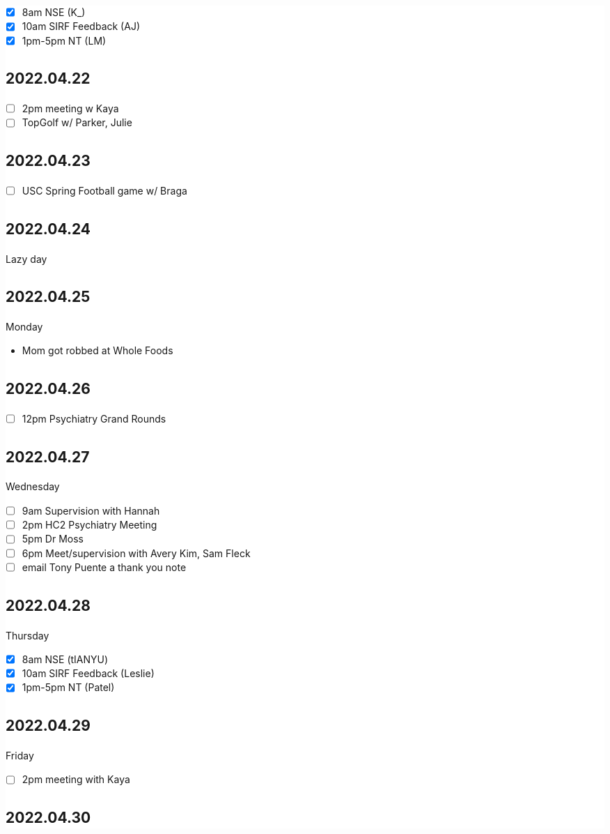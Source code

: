 - [x] 8am NSE (K\_)
- [x] 10am SIRF Feedback (AJ)
- [x] 1pm-5pm NT (LM)

## 2022.04.22

- [ ] 2pm meeting w Kaya
- [ ] TopGolf w/ Parker, Julie

## 2022.04.23

- [ ] USC Spring Football game w/ Braga

## 2022.04.24

Lazy day

## 2022.04.25

Monday

- Mom got robbed at Whole Foods

## 2022.04.26

- [ ] 12pm Psychiatry Grand Rounds

## 2022.04.27

Wednesday

- [ ] 9am Supervision with Hannah
- [ ] 2pm HC2 Psychiatry Meeting
- [ ] 5pm Dr Moss
- [ ] 6pm Meet/supervision with Avery Kim, Sam Fleck
- [ ] email Tony Puente a thank you note

## 2022.04.28

Thursday

- [x] 8am NSE (tIANYU)
- [x] 10am SIRF Feedback (Leslie)
- [x] 1pm-5pm NT (Patel)

## 2022.04.29

Friday

- [ ] 2pm meeting with Kaya

## 2022.04.30
